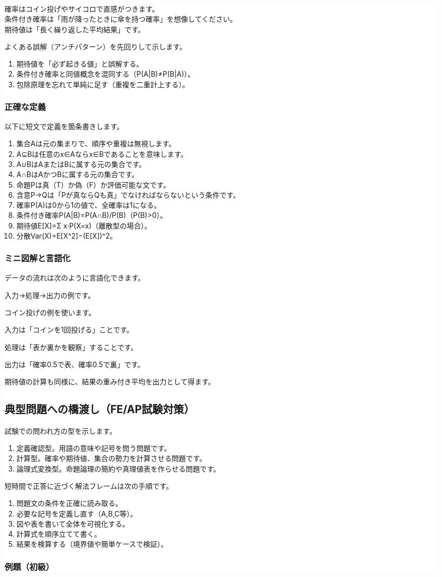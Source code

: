 確率はコイン投げやサイコロで直感がつきます。  
条件付き確率は「雨が降ったときに傘を持つ確率」を想像してください。  
期待値は「長く繰り返した平均結果」です。

よくある誤解（アンチパターン）を先回りして示します。
1. 期待値を「必ず起きる値」と誤解する。  
2. 条件付き確率と同値概念を混同する（P(A|B)≠P(B|A)）。  
3. 包除原理を忘れて単純に足す（重複を二重計上する）。  

### 正確な定義

以下に短文で定義を箇条書きします。
1. 集合Aは元の集まりで、順序や重複は無視します。  
2. A⊆Bは任意のx∈Aならx∈Bであることを意味します。  
3. A∪BはAまたはBに属する元の集合です。  
4. A∩BはAかつBに属する元の集合です。  
5. 命題Pは真（T）か偽（F）か評価可能な文です。  
6. 含意P→Qは「Pが真ならQも真」でなければならないという条件です。  
7. 確率P(A)は0から1の値で、全確率は1になる。  
8. 条件付き確率P(A|B)=P(A∩B)/P(B)（P(B)>0）。  
9. 期待値E[X]=Σ x·P(X=x)（離散型の場合）。  
10. 分散Var(X)=E[X^2]−(E[X])^2。

### ミニ図解と言語化

データの流れは次のように言語化できます。

入力→処理→出力の例です。

コイン投げの例を使います。

入力は「コインを1回投げる」ことです。

処理は「表か裏かを観察」することです。

出力は「確率0.5で表、確率0.5で裏」です。

期待値の計算も同様に、結果の重み付き平均を出力として得ます。

## 典型問題への橋渡し（FE/AP試験対策）

試験での問われ方の型を示します。
1. 定義確認型。用語の意味や記号を問う問題です。  
2. 計算型。確率や期待値、集合の勢力を計算させる問題です。  
3. 論理式変換型。命題論理の簡約や真理値表を作らせる問題です。

短時間で正答に近づく解法フレームは次の手順です。
1. 問題文の条件を正確に読み取る。  
2. 必要な記号を定義し直す（A,B,C等）。  
3. 図や表を書いて全体を可視化する。  
4. 計算式を順序立てて書く。  
5. 結果を検算する（境界値や簡単ケースで検証）。

### 例題（初級）
